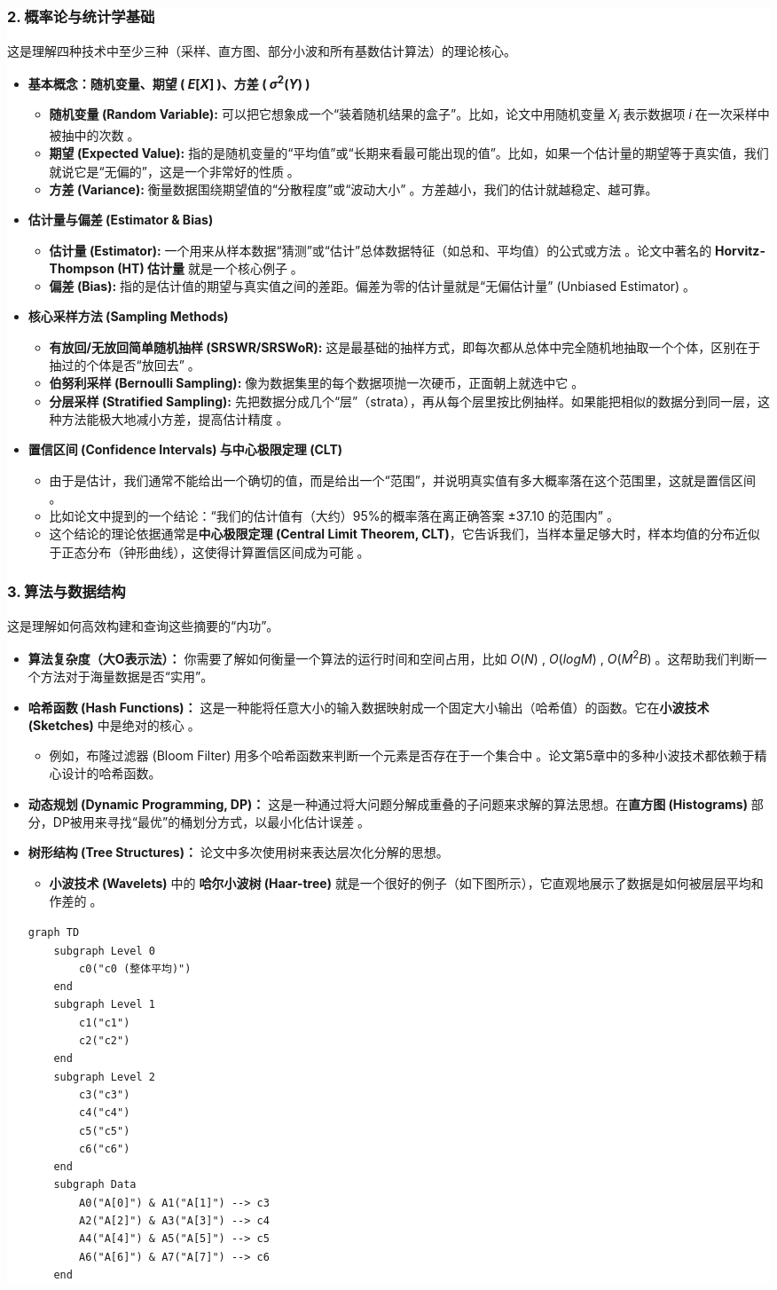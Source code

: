 ### 2\. 概率论与统计学基础

这是理解四种技术中至少三种（采样、直方图、部分小波和所有基数估计算法）的理论核心。

  * **基本概念：随机变量、期望 ( $E[X]$ )、方差 ( $\sigma^2(Y)$ )**

      * **随机变量 (Random Variable):** 可以把它想象成一个“装着随机结果的盒子”。比如，论文中用随机变量 $X_i$ 表示数据项 $i$ 在一次采样中被抽中的次数 。
      * **期望 (Expected Value):** 指的是随机变量的“平均值”或“长期来看最可能出现的值”。比如，如果一个估计量的期望等于真实值，我们就说它是“无偏的”，这是一个非常好的性质 。
      * **方差 (Variance):** 衡量数据围绕期望值的“分散程度”或“波动大小” 。方差越小，我们的估计就越稳定、越可靠。

  * **估计量与偏差 (Estimator & Bias)**

      * **估计量 (Estimator):** 一个用来从样本数据“猜测”或“估计”总体数据特征（如总和、平均值）的公式或方法 。论文中著名的 **Horvitz-Thompson (HT) 估计量** 就是一个核心例子 。
      * **偏差 (Bias):** 指的是估计值的期望与真实值之间的差距。偏差为零的估计量就是“无偏估计量” (Unbiased Estimator) 。

  * **核心采样方法 (Sampling Methods)**

      * **有放回/无放回简单随机抽样 (SRSWR/SRSWoR):** 这是最基础的抽样方式，即每次都从总体中完全随机地抽取一个个体，区别在于抽过的个体是否“放回去” 。
      * **伯努利采样 (Bernoulli Sampling):** 像为数据集里的每个数据项抛一次硬币，正面朝上就选中它 。
      * **分层采样 (Stratified Sampling):** 先把数据分成几个“层”（strata），再从每个层里按比例抽样。如果能把相似的数据分到同一层，这种方法能极大地减小方差，提高估计精度 。

  * **置信区间 (Confidence Intervals) 与中心极限定理 (CLT)**

      * 由于是估计，我们通常不能给出一个确切的值，而是给出一个“范围”，并说明真实值有多大概率落在这个范围里，这就是置信区间 。
      * 比如论文中提到的一个结论：“我们的估计值有（大约）95%的概率落在离正确答案 ±37.10 的范围内” 。
      * 这个结论的理论依据通常是**中心极限定理 (Central Limit Theorem, CLT)**，它告诉我们，当样本量足够大时，样本均值的分布近似于正态分布（钟形曲线），这使得计算置信区间成为可能 。

### 3\. 算法与数据结构

这是理解如何高效构建和查询这些摘要的“内功”。

  * **算法复杂度（大O表示法）：** 你需要了解如何衡量一个算法的运行时间和空间占用，比如 $O(N)$ , $O(logM)$ , $O(M^2B)$ 。这帮助我们判断一个方法对于海量数据是否“实用”。

  * **哈希函数 (Hash Functions)：** 这是一种能将任意大小的输入数据映射成一个固定大小输出（哈希值）的函数。它在**小波技术 (Sketches)** 中是绝对的核心 。

      * 例如，布隆过滤器 (Bloom Filter) 用多个哈希函数来判断一个元素是否存在于一个集合中 。论文第5章中的多种小波技术都依赖于精心设计的哈希函数。

  * **动态规划 (Dynamic Programming, DP)：** 这是一种通过将大问题分解成重叠的子问题来求解的算法思想。在**直方图 (Histograms)** 部分，DP被用来寻找“最优”的桶划分方式，以最小化估计误差 。

  * **树形结构 (Tree Structures)：** 论文中多次使用树来表达层次化分解的思想。

      * **小波技术 (Wavelets)** 中的 **哈尔小波树 (Haar-tree)** 就是一个很好的例子（如下图所示），它直观地展示了数据是如何被层层平均和作差的 。

    

    ```mermaid
    graph TD
        subgraph Level 0
            c0("c0 (整体平均)")
        end
        subgraph Level 1
            c1("c1")
            c2("c2")
        end
        subgraph Level 2
            c3("c3")
            c4("c4")
            c5("c5")
            c6("c6")
        end
        subgraph Data
            A0("A[0]") & A1("A[1]") --> c3
            A2("A[2]") & A3("A[3]") --> c4
            A4("A[4]") & A5("A[5]") --> c5
            A6("A[6]") & A7("A[7]") --> c6
        end